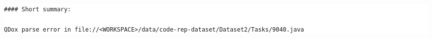 ```
#### Short summary: 

QDox parse error in file://<WORKSPACE>/data/code-rep-dataset/Dataset2/Tasks/9040.java